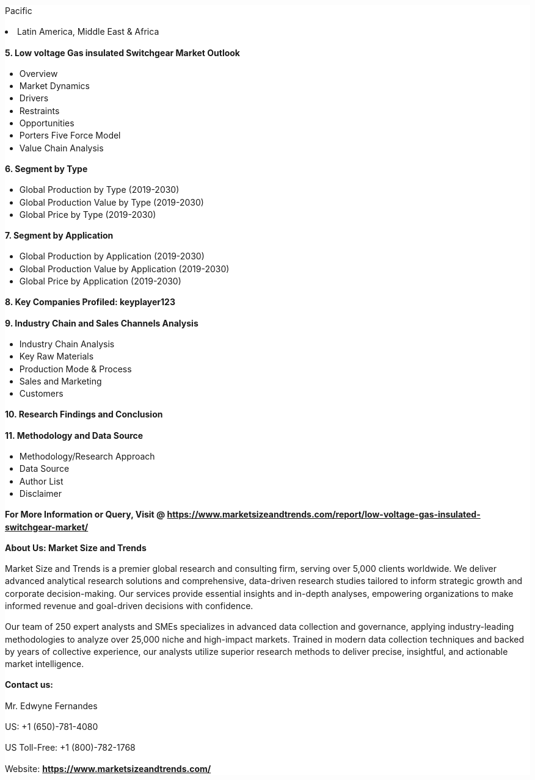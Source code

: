 Pacific</li><li>Latin America, Middle East &amp; Africa</li></ul><p><strong>5. Low voltage Gas insulated Switchgear Market Outlook</strong></p><ul><li>Overview</li><li>Market Dynamics</li><li>Drivers</li><li>Restraints</li><li>Opportunities</li><li>Porters Five Force Model</li><li>Value Chain Analysis&nbsp;</li></ul><p><strong>6. Segment by Type</strong></p><ul><li>Global Production by Type (2019-2030)</li><li>Global Production Value by Type (2019-2030)</li><li>Global Price by Type (2019-2030)</li></ul><p><strong>7. Segment by Application</strong></p><ul><li>Global Production by Application (2019-2030)</li><li>Global Production Value by Application (2019-2030)</li><li>Global Price by Application (2019-2030)</li></ul><p><strong>8. Key Companies Profiled: keyplayer123</strong></p><p><strong>9. Industry Chain and Sales Channels Analysis</strong></p><ul><li>Industry Chain Analysis</li><li>Key Raw Materials</li><li>Production Mode &amp; Process</li><li>Sales and Marketing</li><li>Customers</li></ul><p><strong>10. Research Findings and Conclusion</strong></p><p><strong>11. Methodology and Data Source</strong></p><ul><li>Methodology/Research Approach</li><li>Data Source</li><li>Author List</li><li>Disclaimer</li></ul></p><p><strong>For More Information or Query, Visit @ <a href="https://www.marketsizeandtrends.com/report/low-voltage-gas-insulated-switchgear-market/">https://www.marketsizeandtrends.com/report/low-voltage-gas-insulated-switchgear-market/</a></strong></p><p><strong>About Us: Market Size and Trends</strong></p><p>Market Size and Trends is a premier global research and consulting firm, serving over 5,000 clients worldwide. We deliver advanced analytical research solutions and comprehensive, data-driven research studies tailored to inform strategic growth and corporate decision-making. Our services provide essential insights and in-depth analyses, empowering organizations to make informed revenue and goal-driven decisions with confidence.</p><p>Our team of 250 expert analysts and SMEs specializes in advanced data collection and governance, applying industry-leading methodologies to analyze over 25,000 niche and high-impact markets. Trained in modern data collection techniques and backed by years of collective experience, our analysts utilize superior research methods to deliver precise, insightful, and actionable market intelligence.</p><p><strong>Contact us:</strong></p><p>Mr. Edwyne Fernandes</p><p>US: +1 (650)-781-4080</p><p>US Toll-Free: +1 (800)-782-1768</p><p>Website: <strong><a href="https://www.marketsizeandtrends.com/">https://www.marketsizeandtrends.com/</a></strong></p>

